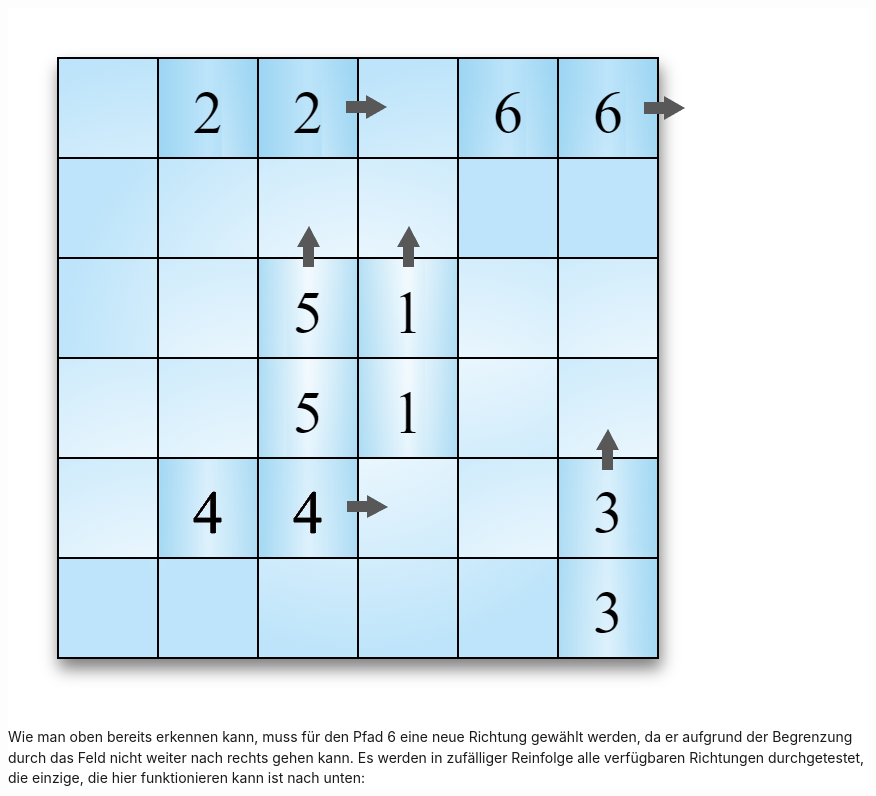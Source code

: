 ![solution - Kopie - Kopie.png](solution_-_Kopie_-_Kopie.png)

Wie man oben bereits erkennen kann, muss für den Pfad 6 eine neue Richtung gewählt werden, da er aufgrund der Begrenzung durch das Feld nicht weiter nach rechts gehen kann. Es werden in zufälliger Reinfolge alle verfügbaren Richtungen durchgetestet, die einzige, die hier funktionieren kann ist nach unten:
